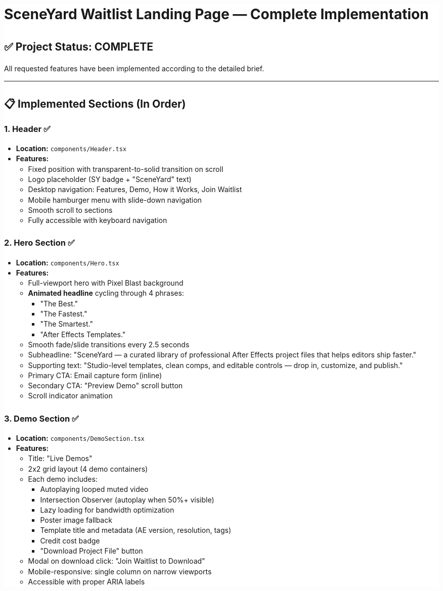 # SceneYard Waitlist Landing Page — Complete Implementation

## ✅ Project Status: COMPLETE

All requested features have been implemented according to the detailed brief.

---

## 📋 Implemented Sections (In Order)

### 1. **Header** ✅
- **Location:** `components/Header.tsx`
- **Features:**
  - Fixed position with transparent-to-solid transition on scroll
  - Logo placeholder (SY badge + "SceneYard" text)
  - Desktop navigation: Features, Demo, How it Works, Join Waitlist
  - Mobile hamburger menu with slide-down navigation
  - Smooth scroll to sections
  - Fully accessible with keyboard navigation

### 2. **Hero Section** ✅
- **Location:** `components/Hero.tsx`
- **Features:**
  - Full-viewport hero with Pixel Blast background
  - **Animated headline** cycling through 4 phrases:
    - "The Best."
    - "The Fastest."
    - "The Smartest."
    - "After Effects Templates."
  - Smooth fade/slide transitions every 2.5 seconds
  - Subheadline: "SceneYard — a curated library of professional After Effects project files that helps editors ship faster."
  - Supporting text: "Studio-level templates, clean comps, and editable controls — drop in, customize, and publish."
  - Primary CTA: Email capture form (inline)
  - Secondary CTA: "Preview Demo" scroll button
  - Scroll indicator animation

### 3. **Demo Section** ✅
- **Location:** `components/DemoSection.tsx`
- **Features:**
  - Title: "Live Demos"
  - 2x2 grid layout (4 demo containers)
  - Each demo includes:
    - Autoplaying looped muted video
    - Intersection Observer (autoplay when 50%+ visible)
    - Lazy loading for bandwidth optimization
    - Poster image fallback
    - Template title and metadata (AE version, resolution, tags)
    - Credit cost badge
    - "Download Project File" button
  - Modal on download click: "Join Waitlist to Download"
  - Mobile-responsive: single column on narrow viewports
  - Accessible with proper ARIA labels
